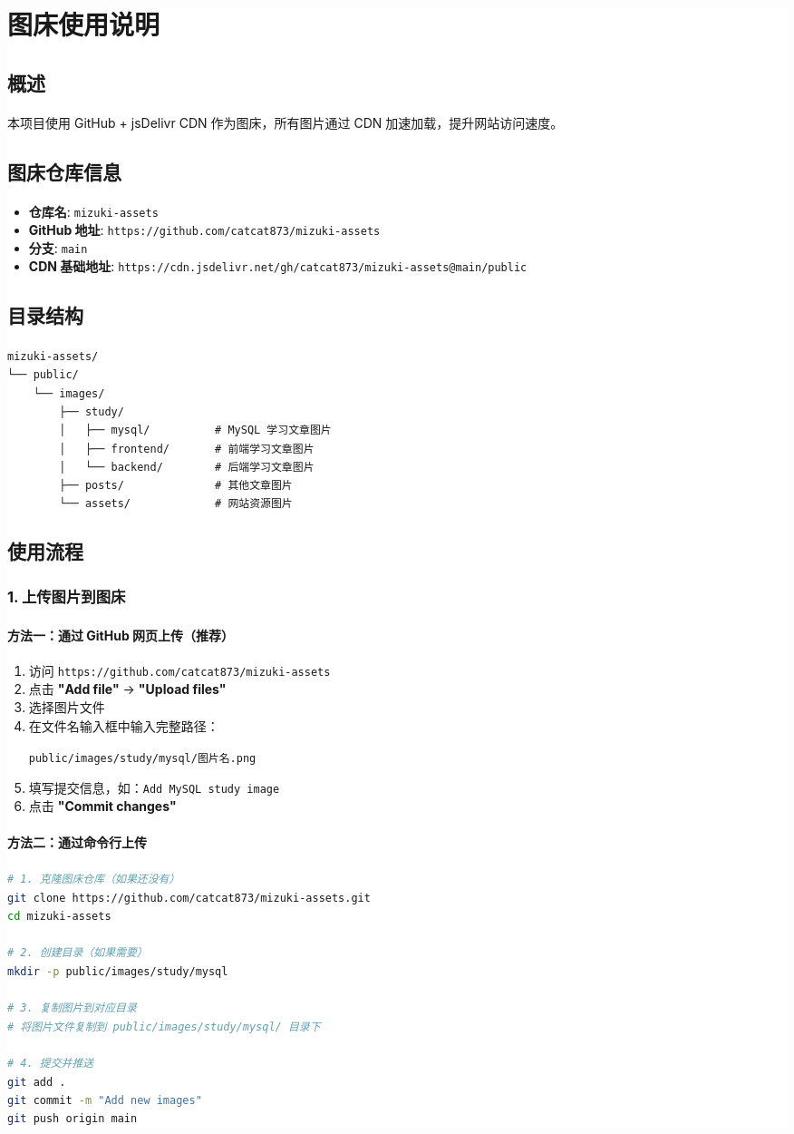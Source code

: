 # 图床使用说明

## 概述

本项目使用 GitHub + jsDelivr CDN 作为图床，所有图片通过 CDN 加速加载，提升网站访问速度。

## 图床仓库信息

- **仓库名**: `mizuki-assets`
- **GitHub 地址**: `https://github.com/catcat873/mizuki-assets`
- **分支**: `main`
- **CDN 基础地址**: `https://cdn.jsdelivr.net/gh/catcat873/mizuki-assets@main/public`

## 目录结构

```
mizuki-assets/
└── public/
    └── images/
        ├── study/
        │   ├── mysql/          # MySQL 学习文章图片
        │   ├── frontend/       # 前端学习文章图片
        │   └── backend/        # 后端学习文章图片
        ├── posts/              # 其他文章图片
        └── assets/             # 网站资源图片
```

## 使用流程

### 1. 上传图片到图床

#### 方法一：通过 GitHub 网页上传（推荐）

1. 访问 `https://github.com/catcat873/mizuki-assets`
2. 点击 **"Add file"** → **"Upload files"**
3. 选择图片文件
4. 在文件名输入框中输入完整路径：
   ```
   public/images/study/mysql/图片名.png
   ```
5. 填写提交信息，如：`Add MySQL study image`
6. 点击 **"Commit changes"**

#### 方法二：通过命令行上传

```bash
# 1. 克隆图床仓库（如果还没有）
git clone https://github.com/catcat873/mizuki-assets.git
cd mizuki-assets

# 2. 创建目录（如果需要）
mkdir -p public/images/study/mysql

# 3. 复制图片到对应目录
# 将图片文件复制到 public/images/study/mysql/ 目录下

# 4. 提交并推送
git add .
git commit -m "Add new images"
git push origin main
```
